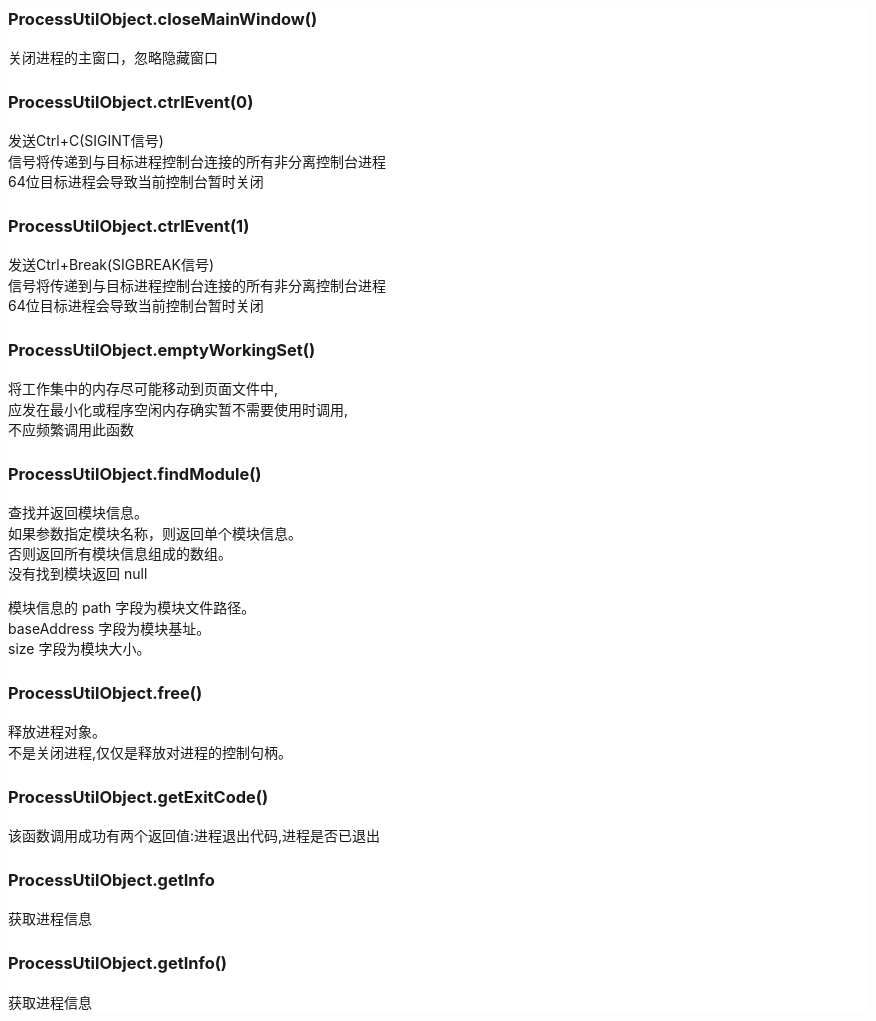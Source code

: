 <a id="ProcessUtilObject.closeMainWindow"></a>
### ProcessUtilObject.closeMainWindow() 
 关闭进程的主窗口，忽略隐藏窗口

<a id="ProcessUtilObject.ctrlEvent"></a>
### ProcessUtilObject.ctrlEvent(0) 
 发送Ctrl+C(SIGINT信号)  
信号将传递到与目标进程控制台连接的所有非分离控制台进程  
64位目标进程会导致当前控制台暂时关闭

<a id="ProcessUtilObject.ctrlEvent"></a>
### ProcessUtilObject.ctrlEvent(1) 
 发送Ctrl+Break(SIGBREAK信号)  
信号将传递到与目标进程控制台连接的所有非分离控制台进程  
64位目标进程会导致当前控制台暂时关闭

<a id="ProcessUtilObject.emptyWorkingSet"></a>
### ProcessUtilObject.emptyWorkingSet() 
 将工作集中的内存尽可能移动到页面文件中,  
应发在最小化或程序空闲内存确实暂不需要使用时调用,  
不应频繁调用此函数

<a id="ProcessUtilObject.findModule"></a>
### ProcessUtilObject.findModule() 
 查找并返回模块信息。  
如果参数指定模块名称，则返回单个模块信息。  
否则返回所有模块信息组成的数组。  
没有找到模块返回 null  
  
模块信息的 path 字段为模块文件路径。  
baseAddress 字段为模块基址。  
size 字段为模块大小。

<a id="ProcessUtilObject.free"></a>
### ProcessUtilObject.free() 
 释放进程对象。  
不是关闭进程,仅仅是释放对进程的控制句柄。

<a id="ProcessUtilObject.getExitCode"></a>
### ProcessUtilObject.getExitCode() 
 该函数调用成功有两个返回值:进程退出代码,进程是否已退出

<a id="ProcessUtilObject.getInfo"></a>
### ProcessUtilObject.getInfo 
 获取进程信息

<a id="ProcessUtilObject.getInfo"></a>
### ProcessUtilObject.getInfo() 
 获取进程信息
